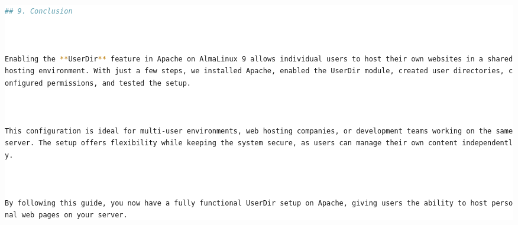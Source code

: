 ```bash
## 9. Conclusion



Enabling the **UserDir** feature in Apache on AlmaLinux 9 allows individual users to host their own websites in a shared hosting environment. With just a few steps, we installed Apache, enabled the UserDir module, created user directories, configured permissions, and tested the setup.



This configuration is ideal for multi-user environments, web hosting companies, or development teams working on the same server. The setup offers flexibility while keeping the system secure, as users can manage their own content independently.



By following this guide, you now have a fully functional UserDir setup on Apache, giving users the ability to host personal web pages on your server.
